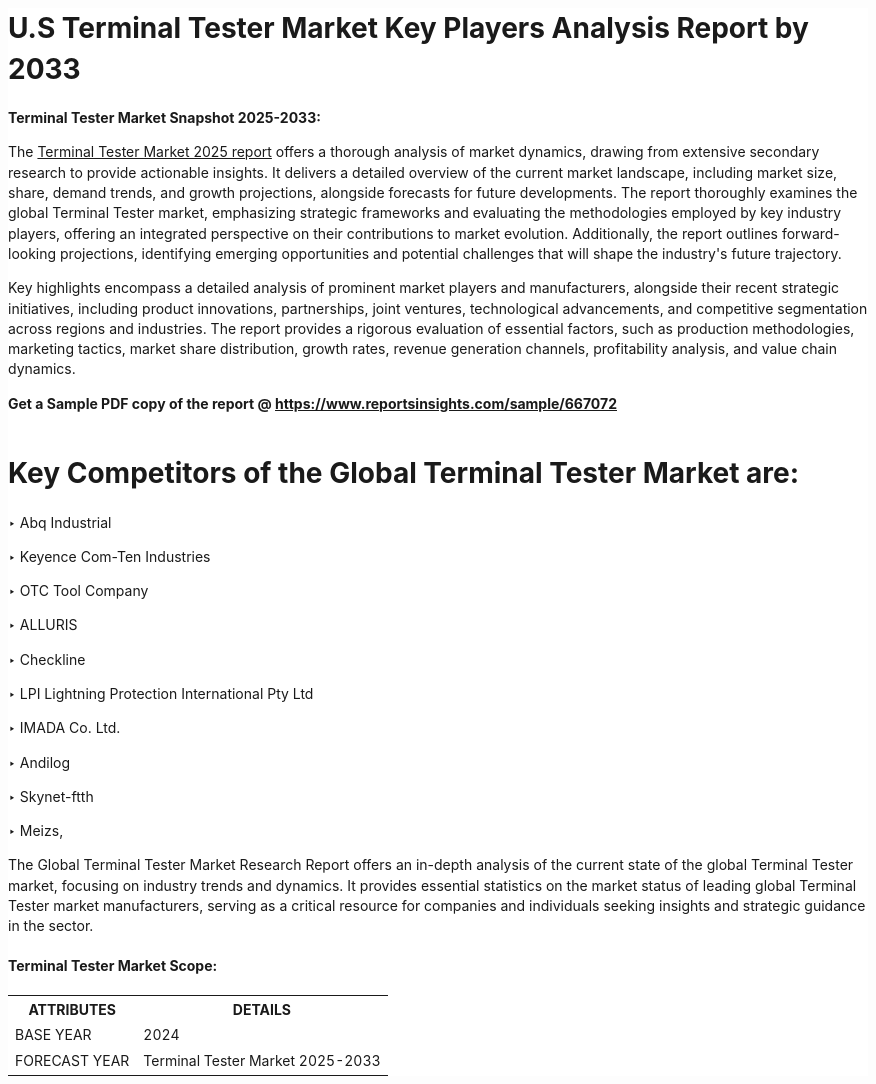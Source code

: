 # U.S Terminal Tester Market Key Players Analysis Report by 2033

<strong>Terminal Tester Market Snapshot 2025-2033:</strong>

 The <a href=https://www.reportsinsights.com/sample/667072>Terminal Tester Market 2025 report</a> offers a thorough analysis of market dynamics, drawing from extensive secondary research to provide actionable insights. It delivers a detailed overview of the current market landscape, including market size, share, demand trends, and growth projections, alongside forecasts for future developments. The report thoroughly examines the global Terminal Tester market, emphasizing strategic frameworks and evaluating the methodologies employed by key industry players, offering an integrated perspective on their contributions to market evolution. Additionally, the report outlines forward-looking projections, identifying emerging opportunities and potential challenges that will shape the industry's future trajectory.

Key highlights encompass a detailed analysis of prominent market players and manufacturers, alongside their recent strategic initiatives, including product innovations, partnerships, joint ventures, technological advancements, and competitive segmentation across regions and industries. The report provides a rigorous evaluation of essential factors, such as production methodologies, marketing tactics, market share distribution, growth rates, revenue generation channels, profitability analysis, and value chain dynamics.

<strong>Get a Sample PDF copy of the report @ <a href=https://www.reportsinsights.com/sample/667072>https://www.reportsinsights.com/sample/667072</a></strong>

# <strong>Key Competitors of the Global Terminal Tester Market are:</strong>

‣ Abq Industrial

‣ Keyence Com-Ten Industries

‣ OTC Tool Company

‣ ALLURIS

‣ Checkline

‣ LPI Lightning Protection International Pty Ltd

‣ IMADA Co. Ltd.

‣ Andilog

‣ Skynet-ftth

‣ Meizs,

The Global Terminal Tester Market Research Report offers an in-depth analysis of the current state of the global Terminal Tester market, focusing on industry trends and dynamics. It provides essential statistics on the market status of leading global Terminal Tester market manufacturers, serving as a critical resource for companies and individuals seeking insights and strategic guidance in the sector.

<h4>Terminal Tester Market Scope:</h4>
<table>
<tr>
<th>ATTRIBUTES</th>
<th>DETAILS</th>
</tr>
<tr>
<td>BASE YEAR</td>
<td>2024</td>
</tr>
<tr>
<td>FORECAST YEAR</td>
<td>Terminal Tester Market 2025-2033</td>
</tr>